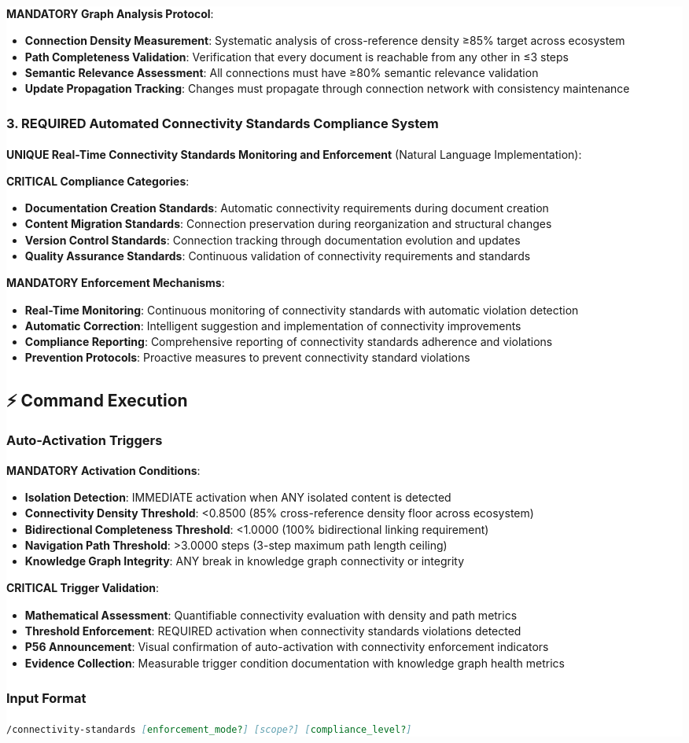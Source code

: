 **MANDATORY Graph Analysis Protocol**:
- **Connection Density Measurement**: Systematic analysis of cross-reference density ≥85% target across ecosystem
- **Path Completeness Validation**: Verification that every document is reachable from any other in ≤3 steps
- **Semantic Relevance Assessment**: All connections must have ≥80% semantic relevance validation
- **Update Propagation Tracking**: Changes must propagate through connection network with consistency maintenance

### **3. REQUIRED Automated Connectivity Standards Compliance System**
**UNIQUE Real-Time Connectivity Standards Monitoring and Enforcement** (Natural Language Implementation):

**CRITICAL Compliance Categories**:
- **Documentation Creation Standards**: Automatic connectivity requirements during document creation
- **Content Migration Standards**: Connection preservation during reorganization and structural changes
- **Version Control Standards**: Connection tracking through documentation evolution and updates
- **Quality Assurance Standards**: Continuous validation of connectivity requirements and standards

**MANDATORY Enforcement Mechanisms**:
- **Real-Time Monitoring**: Continuous monitoring of connectivity standards with automatic violation detection
- **Automatic Correction**: Intelligent suggestion and implementation of connectivity improvements
- **Compliance Reporting**: Comprehensive reporting of connectivity standards adherence and violations
- **Prevention Protocols**: Proactive measures to prevent connectivity standard violations

## ⚡ Command Execution

### **Auto-Activation Triggers**

**MANDATORY Activation Conditions**:
- **Isolation Detection**: IMMEDIATE activation when ANY isolated content is detected
- **Connectivity Density Threshold**: <0.8500 (85% cross-reference density floor across ecosystem)
- **Bidirectional Completeness Threshold**: <1.0000 (100% bidirectional linking requirement)
- **Navigation Path Threshold**: >3.0000 steps (3-step maximum path length ceiling)
- **Knowledge Graph Integrity**: ANY break in knowledge graph connectivity or integrity

**CRITICAL Trigger Validation**:
- **Mathematical Assessment**: Quantifiable connectivity evaluation with density and path metrics
- **Threshold Enforcement**: REQUIRED activation when connectivity standards violations detected
- **P56 Announcement**: Visual confirmation of auto-activation with connectivity enforcement indicators
- **Evidence Collection**: Measurable trigger condition documentation with knowledge graph health metrics

### **Input Format**
```markdown
/connectivity-standards [enforcement_mode?] [scope?] [compliance_level?]
```
